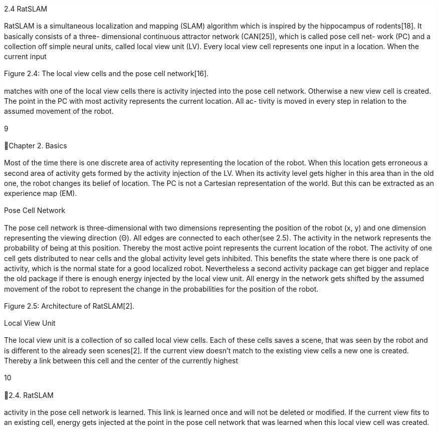 2.4 RatSLAM

RatSLAM is a simultaneous localization and mapping (SLAM) algorithm which
is inspired by the hippocampus of rodents[18].
It basically consists of a three-
dimensional continuous attractor network (CAN[25]), which is called pose cell net-
work (PC) and a collection oﬀ simple neural units, called local view unit (LV).
Every local view cell represents one input in a location. When the current input

Figure 2.4: The local view cells and the pose cell network[16].

matches with one of the local view cells there is activity injected into the pose cell
network. Otherwise a new view cell is created.
The point in the PC with most activity represents the current location. All ac-
tivity is moved in every step in relation to the assumed movement of the robot.

9

Chapter 2. Basics

Most of the time there is one discrete area of activity representing the location of
the robot. When this location gets erroneous a second area of activity gets formed
by the activity injection of the LV. When its activity level gets higher in this area
than in the old one, the robot changes its belief of location.
The PC is not a Cartesian representation of the world. But this can be extracted
as an experience map (EM).

Pose Cell Network

The pose cell network is three-dimensional with two dimensions representing the
position of the robot (x, y) and one dimension representing the viewing direction
(Θ). All edges are connected to each other(see 2.5). The activity in the network
represents the probability of being at this position. Thereby the most active point
represents the current location of the robot. The activity of one cell gets distributed
to near cells and the global activity level gets inhibited. This beneﬁts the state
where there is one pack of activity, which is the normal state for a good localized
robot. Nevertheless a second activity package can get bigger and replace the old
package if there is enough energy injected by the local view unit.
All energy in the network gets shifted by the assumed movement of the robot to
represent the change in the probabilities for the position of the robot.

Figure 2.5: Architecture of RatSLAM[2].

Local View Unit

The local view unit is a collection of so called local view cells. Each of these
cells saves a scene, that was seen by the robot and is diﬀerent to the already seen
scenes[2]. If the current view doesn’t match to the existing view cells a new one is
created. Thereby a link between this cell and the center of the currently highest

10

2.4. RatSLAM

activity in the pose cell network is learned. This link is learned once and will not
be deleted or modiﬁed.
If the current view ﬁts to an existing cell, energy gets injected at the point in the
pose cell network that was learned when this local view cell was created.
